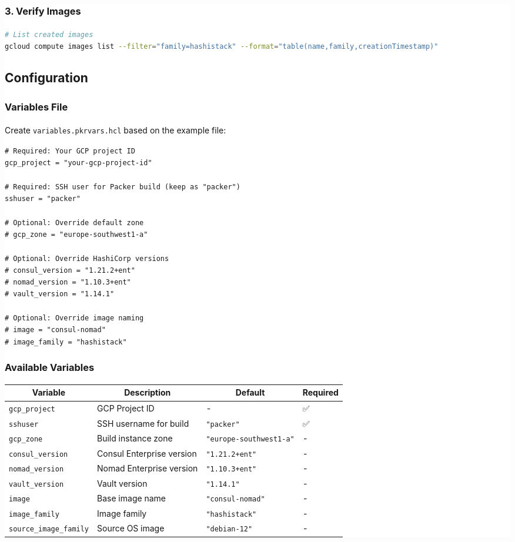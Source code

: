 ### 3. Verify Images

```bash
# List created images
gcloud compute images list --filter="family=hashistack" --format="table(name,family,creationTimestamp)"
```

## Configuration

### Variables File

Create `variables.pkrvars.hcl` based on the example file:

```hcl
# Required: Your GCP project ID
gcp_project = "your-gcp-project-id"

# Required: SSH user for Packer build (keep as "packer")
sshuser = "packer"

# Optional: Override default zone
# gcp_zone = "europe-southwest1-a"

# Optional: Override HashiCorp versions
# consul_version = "1.21.2+ent"  
# nomad_version = "1.10.3+ent"
# vault_version = "1.14.1"

# Optional: Override image naming
# image = "consul-nomad"
# image_family = "hashistack"
```

### Available Variables

| Variable | Description | Default | Required |
|----------|-------------|---------|----------|
| `gcp_project` | GCP Project ID | - | ✅ |
| `sshuser` | SSH username for build | `"packer"` | ✅ |
| `gcp_zone` | Build instance zone | `"europe-southwest1-a"` | - |
| `consul_version` | Consul Enterprise version | `"1.21.2+ent"` | - |
| `nomad_version` | Nomad Enterprise version | `"1.10.3+ent"` | - |
| `vault_version` | Vault version | `"1.14.1"` | - |
| `image` | Base image name | `"consul-nomad"` | - |
| `image_family` | Image family | `"hashistack"` | - |
| `source_image_family` | Source OS image | `"debian-12"` | - |
